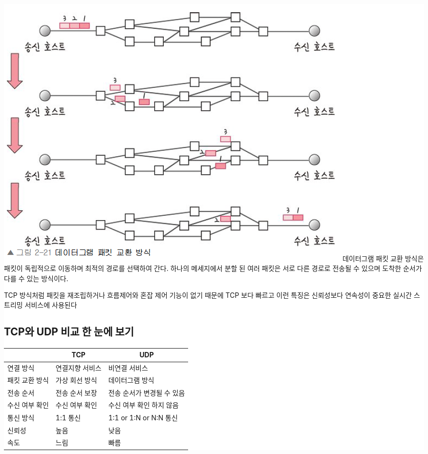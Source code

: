 ![스크린샷 2022-11-08 오전 1.01.56.png](/assets/posting/network/tcpudp/tcpudp/pic2.png)
데이터그램 패킷 교환 방식은 패킷이 독립적으로 이동하며 최적의 경로를 선택하여 간다. 하나의 메세지에서 분할 된 여러 패킷은 서로 다른 경로로 전송될 수 있으며 도착한 순서가 다를 수 있는 방식이다.

TCP 방식처럼 패킷을 재조립하거나 흐름제어와 혼잡 제어 기능이 없기 때문에 TCP 보다 빠르고 이런 특징은 신뢰성보다 연속성이 중요한 실시간 스트리밍 서비스에 사용된다

## TCP와 UDP 비교 한 눈에 보기

|                | TCP             | UDP                        |
| -------------- | --------------- | -------------------------- |
| 연결 방식      | 연결지향 서비스 | 비연결 서비스              |
| 패킷 교환 방식 | 가상 회선 방식  | 데이터그램 방식            |
| 전송 순서      | 전송 순서 보장  | 전송 순서가 변경될 수 있음 |
| 수신 여부 확인 | 수신 여부 확인  | 수신 여부 확인 하지 않음   |
| 통신 방식      | 1:1 통신        | 1:1 or 1:N or N:N 통신     |
| 신뢰성         | 높음            | 낮음                       |
| 속도           | 느림            | 빠름                       |
